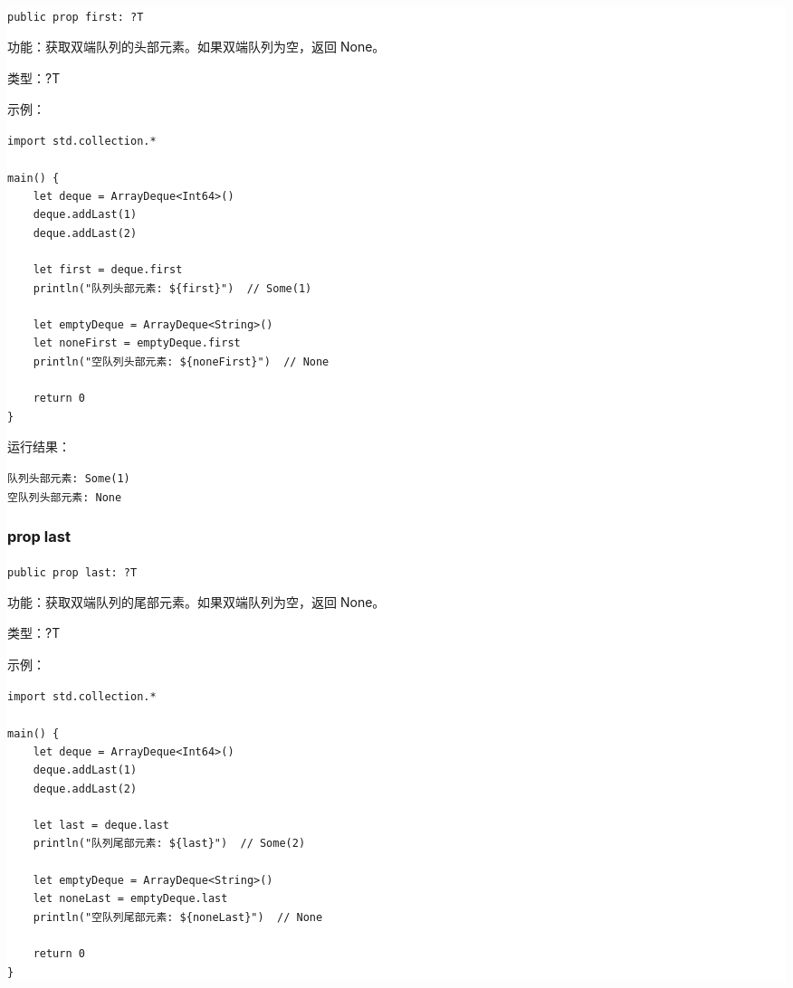 ```cangjie
public prop first: ?T
```

功能：获取双端队列的头部元素。如果双端队列为空，返回 None。

类型：?T

示例：


```cangjie
import std.collection.*

main() {
    let deque = ArrayDeque<Int64>()
    deque.addLast(1)
    deque.addLast(2)
    
    let first = deque.first
    println("队列头部元素: ${first}")  // Some(1)
    
    let emptyDeque = ArrayDeque<String>()
    let noneFirst = emptyDeque.first
    println("空队列头部元素: ${noneFirst}")  // None
    
    return 0
}
```

运行结果：

```text
队列头部元素: Some(1)
空队列头部元素: None
```

### prop last

```cangjie
public prop last: ?T
```

功能：获取双端队列的尾部元素。如果双端队列为空，返回 None。

类型：?T

示例：


```cangjie
import std.collection.*

main() {
    let deque = ArrayDeque<Int64>()
    deque.addLast(1)
    deque.addLast(2)
    
    let last = deque.last
    println("队列尾部元素: ${last}")  // Some(2)
    
    let emptyDeque = ArrayDeque<String>()
    let noneLast = emptyDeque.last
    println("空队列尾部元素: ${noneLast}")  // None
    
    return 0
}
```
